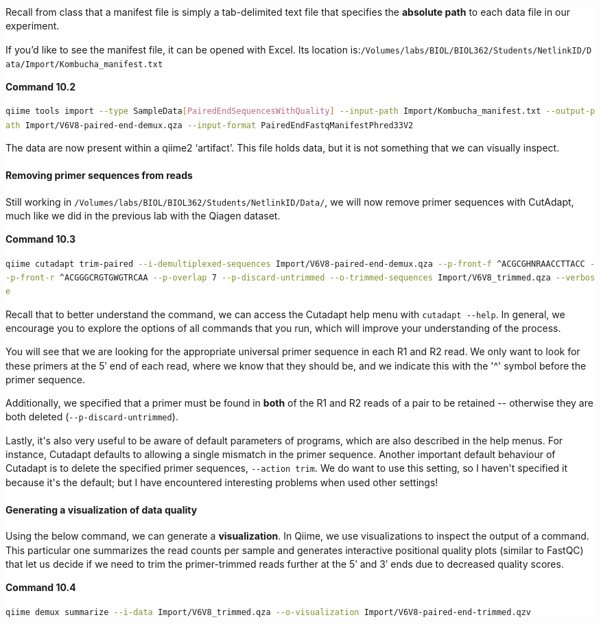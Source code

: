 Recall from class that a manifest file is simply a tab-delimited text file that specifies the **absolute path** to each data file in our experiment.

If you’d like to see the manifest file, it can be opened with Excel. Its location is:`/Volumes/labs/BIOL/BIOL362/Students/NetlinkID/Data/Import/Kombucha_manifest.txt`

**Command 10.2**

```bash
qiime tools import --type SampleData[PairedEndSequencesWithQuality] --input-path Import/Kombucha_manifest.txt --output-path Import/V6V8-paired-end-demux.qza --input-format PairedEndFastqManifestPhred33V2
```

The data are now present within a qiime2 ‘artifact’. This file holds data, but it is not something that we can visually inspect.

#### **Removing primer sequences from reads**

Still working in `/Volumes/labs/BIOL/BIOL362/Students/NetlinkID/Data/`, we will now remove primer sequences with CutAdapt, much like we did in the previous lab with the Qiagen dataset.

**Command 10.3**

```bash
qiime cutadapt trim-paired --i-demultiplexed-sequences Import/V6V8-paired-end-demux.qza --p-front-f ^ACGCGHNRAACCTTACC --p-front-r ^ACGGGCRGTGWGTRCAA --p-overlap 7 --p-discard-untrimmed --o-trimmed-sequences Import/V6V8_trimmed.qza --verbose
```

Recall that to better understand the command, we can access the Cutadapt help menu with `cutadapt --help`. In general, we encourage you to explore the options of all commands that you run, which will improve your understanding of the process.

You will see that we are looking for the appropriate universal primer sequence in each R1 and R2 read.  We only want to look for these primers at the 5ʹ end of each read, where we know that they should be, and we indicate this with the '^' symbol before the primer sequence.

Additionally, we specified that a primer must be found in **both** of the R1 and R2 reads of a pair to be retained -- otherwise they are both deleted (`--p-discard-untrimmed`).  

Lastly, it's also very useful to be aware of default parameters of programs, which are also described in the help menus. For instance, Cutadapt defaults to allowing a single mismatch in the primer sequence. Another important default behaviour of Cutadapt is to delete the specified primer sequences, `--action trim`. We do want to use this setting, so I haven't specified it because it's the default; but I have encountered interesting problems when used other settings!

#### Generating a visualization of data quality

Using the below command, we can generate a **visualization**. In Qiime, we use visualizations to inspect the output of a command. This particular one summarizes the read counts per sample and generates interactive positional quality plots (similar to FastQC) that let us decide if we need to trim the primer-trimmed reads further at the 5ʹ and 3ʹ ends due to decreased quality scores.

**Command 10.4**

```bash
qiime demux summarize --i-data Import/V6V8_trimmed.qza --o-visualization Import/V6V8-paired-end-trimmed.qzv
```
